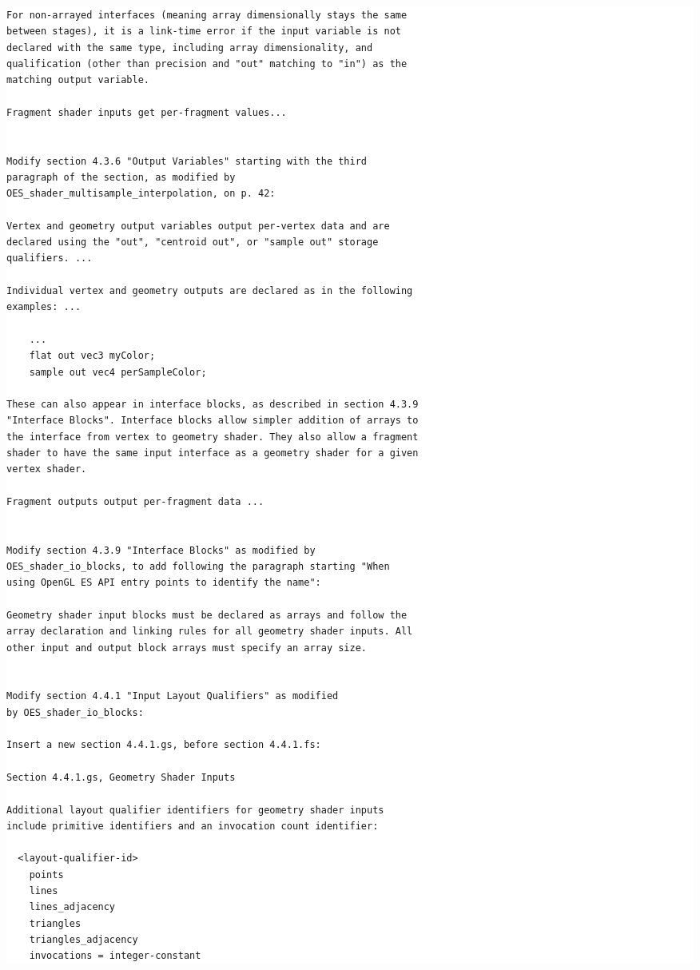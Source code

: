     For non-arrayed interfaces (meaning array dimensionally stays the same
    between stages), it is a link-time error if the input variable is not
    declared with the same type, including array dimensionality, and
    qualification (other than precision and "out" matching to "in") as the
    matching output variable.

    Fragment shader inputs get per-fragment values...


    Modify section 4.3.6 "Output Variables" starting with the third
    paragraph of the section, as modified by
    OES_shader_multisample_interpolation, on p. 42:

    Vertex and geometry output variables output per-vertex data and are
    declared using the "out", "centroid out", or "sample out" storage
    qualifiers. ...

    Individual vertex and geometry outputs are declared as in the following
    examples: ...

        ...
        flat out vec3 myColor;
        sample out vec4 perSampleColor;

    These can also appear in interface blocks, as described in section 4.3.9
    "Interface Blocks". Interface blocks allow simpler addition of arrays to
    the interface from vertex to geometry shader. They also allow a fragment
    shader to have the same input interface as a geometry shader for a given
    vertex shader.

    Fragment outputs output per-fragment data ...


    Modify section 4.3.9 "Interface Blocks" as modified by
    OES_shader_io_blocks, to add following the paragraph starting "When
    using OpenGL ES API entry points to identify the name":

    Geometry shader input blocks must be declared as arrays and follow the
    array declaration and linking rules for all geometry shader inputs. All
    other input and output block arrays must specify an array size.


    Modify section 4.4.1 "Input Layout Qualifiers" as modified
    by OES_shader_io_blocks:

    Insert a new section 4.4.1.gs, before section 4.4.1.fs:

    Section 4.4.1.gs, Geometry Shader Inputs

    Additional layout qualifier identifiers for geometry shader inputs
    include primitive identifiers and an invocation count identifier:

      <layout-qualifier-id>
        points
        lines
        lines_adjacency
        triangles
        triangles_adjacency
        invocations = integer-constant
